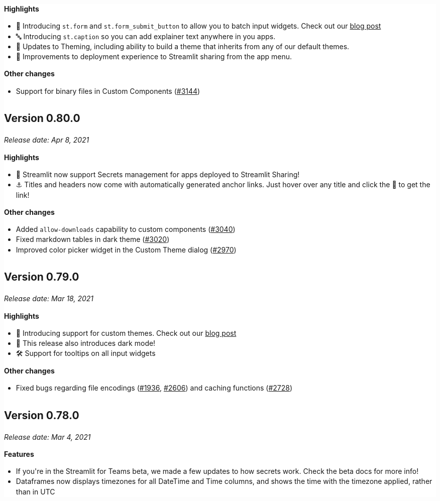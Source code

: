 **Highlights**

- 📝 Introducing `st.form` and `st.form_submit_button` to allow you to batch input widgets. Check out our [blog post](http://blog.streamlit.io/introducing-submit-button-and-forms)
- 🔤 Introducing `st.caption` so you can add explainer text anywhere in you apps.
- 🎨 Updates to Theming, including ability to build a theme that inherits from any of our default themes.
- 🚀 Improvements to deployment experience to Streamlit sharing from the app menu.

**Other changes**

- Support for binary files in Custom Components ([#3144](https://github.com/streamlit/streamlit/pull/3144))

## Version 0.80.0

_Release date: Apr 8, 2021_

**Highlights**

- 🔐 Streamlit now support Secrets management for apps deployed to Streamlit Sharing!
- ⚓️ Titles and headers now come with automatically generated anchor links. Just hover over any title and click the 🔗 to get the link!

**Other changes**

- Added `allow-downloads` capability to custom components ([#3040](https://github.com/streamlit/streamlit/issues/3040))
- Fixed markdown tables in dark theme ([#3020](https://github.com/streamlit/streamlit/issues/3020))
- Improved color picker widget in the Custom Theme dialog ([#2970](https://github.com/streamlit/streamlit/issues/2970))

## Version 0.79.0

_Release date: Mar 18, 2021_

**Highlights**

- 🌈 Introducing support for custom themes. Check out our [blog post](http://blog.streamlit.io/introducing-theming/)
- 🌚 This release also introduces dark mode!
- 🛠️ Support for tooltips on all input widgets

**Other changes**

- Fixed bugs regarding file encodings ([#1936](https://github.com/streamlit/streamlit/issues/1936), [#2606](https://github.com/streamlit/streamlit/issues/2606)) and caching functions ([#2728](https://github.com/streamlit/streamlit/issues/2728))

## Version 0.78.0

_Release date: Mar 4, 2021_

**Features**

- If you're in the Streamlit for Teams beta, we made a few updates to how secrets work. Check the beta docs for more info!
- Dataframes now displays timezones for all DateTime and Time columns, and shows the time with the timezone applied, rather than in UTC
